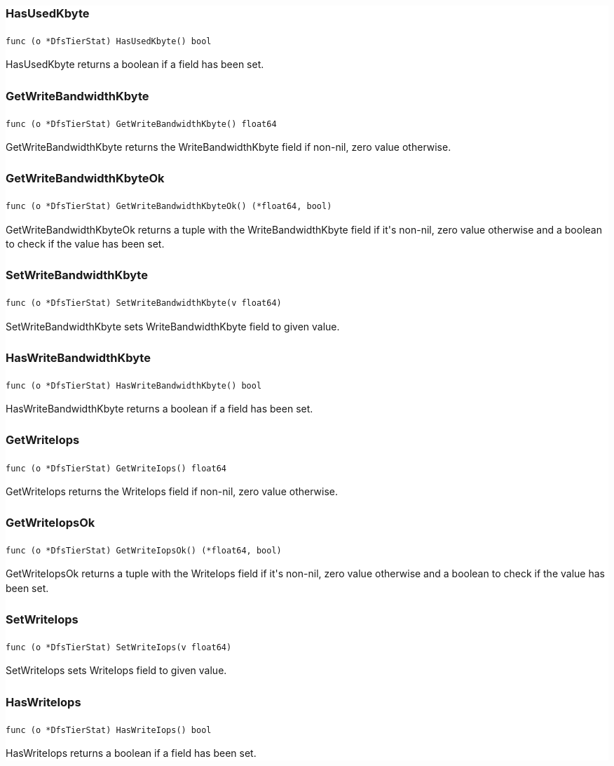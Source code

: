 ### HasUsedKbyte

`func (o *DfsTierStat) HasUsedKbyte() bool`

HasUsedKbyte returns a boolean if a field has been set.

### GetWriteBandwidthKbyte

`func (o *DfsTierStat) GetWriteBandwidthKbyte() float64`

GetWriteBandwidthKbyte returns the WriteBandwidthKbyte field if non-nil, zero value otherwise.

### GetWriteBandwidthKbyteOk

`func (o *DfsTierStat) GetWriteBandwidthKbyteOk() (*float64, bool)`

GetWriteBandwidthKbyteOk returns a tuple with the WriteBandwidthKbyte field if it's non-nil, zero value otherwise
and a boolean to check if the value has been set.

### SetWriteBandwidthKbyte

`func (o *DfsTierStat) SetWriteBandwidthKbyte(v float64)`

SetWriteBandwidthKbyte sets WriteBandwidthKbyte field to given value.

### HasWriteBandwidthKbyte

`func (o *DfsTierStat) HasWriteBandwidthKbyte() bool`

HasWriteBandwidthKbyte returns a boolean if a field has been set.

### GetWriteIops

`func (o *DfsTierStat) GetWriteIops() float64`

GetWriteIops returns the WriteIops field if non-nil, zero value otherwise.

### GetWriteIopsOk

`func (o *DfsTierStat) GetWriteIopsOk() (*float64, bool)`

GetWriteIopsOk returns a tuple with the WriteIops field if it's non-nil, zero value otherwise
and a boolean to check if the value has been set.

### SetWriteIops

`func (o *DfsTierStat) SetWriteIops(v float64)`

SetWriteIops sets WriteIops field to given value.

### HasWriteIops

`func (o *DfsTierStat) HasWriteIops() bool`

HasWriteIops returns a boolean if a field has been set.
